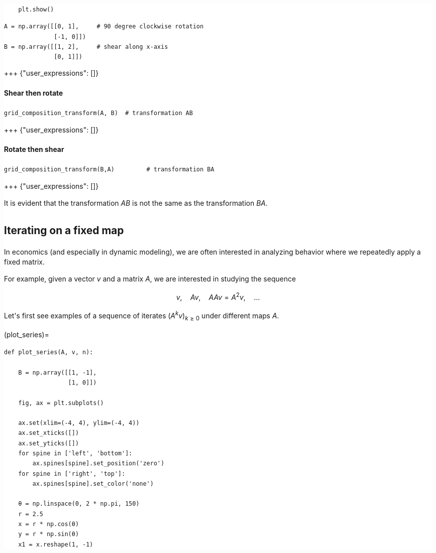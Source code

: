 ```{code-cell} ipython3
    plt.show()
```

```{code-cell} ipython3
A = np.array([[0, 1],     # 90 degree clockwise rotation
              [-1, 0]])
B = np.array([[1, 2],     # shear along x-axis
              [0, 1]])
```

+++ {"user_expressions": []}

#### Shear then rotate

```{code-cell} ipython3
grid_composition_transform(A, B)  # transformation AB
```

+++ {"user_expressions": []}

#### Rotate then shear

```{code-cell} ipython3
grid_composition_transform(B,A)         # transformation BA
```

+++ {"user_expressions": []}

It is evident that the transformation $AB$ is not the same as the transformation $BA$.

## Iterating on a fixed map

In economics (and especially in dynamic modeling), we are often interested in
analyzing behavior where we repeatedly apply a fixed matrix.

For example, given a vector $v$ and a matrix $A$, we are interested in
studying the sequence

$$ 
    v, \quad
    Av, \quad
    AAv = A^2v, \quad \ldots
$$

Let's first see examples of a sequence of iterates $(A^k v)_{k \geq 0}$ under
different maps $A$.

(plot_series)=

```{code-cell} ipython3
def plot_series(A, v, n):

    B = np.array([[1, -1],
                  [1, 0]])

    fig, ax = plt.subplots()

    ax.set(xlim=(-4, 4), ylim=(-4, 4))
    ax.set_xticks([])
    ax.set_yticks([])
    for spine in ['left', 'bottom']:
        ax.spines[spine].set_position('zero')
    for spine in ['right', 'top']:
        ax.spines[spine].set_color('none')

    θ = np.linspace(0, 2 * np.pi, 150)
    r = 2.5
    x = r * np.cos(θ)
    y = r * np.sin(θ)
    x1 = x.reshape(1, -1)
```